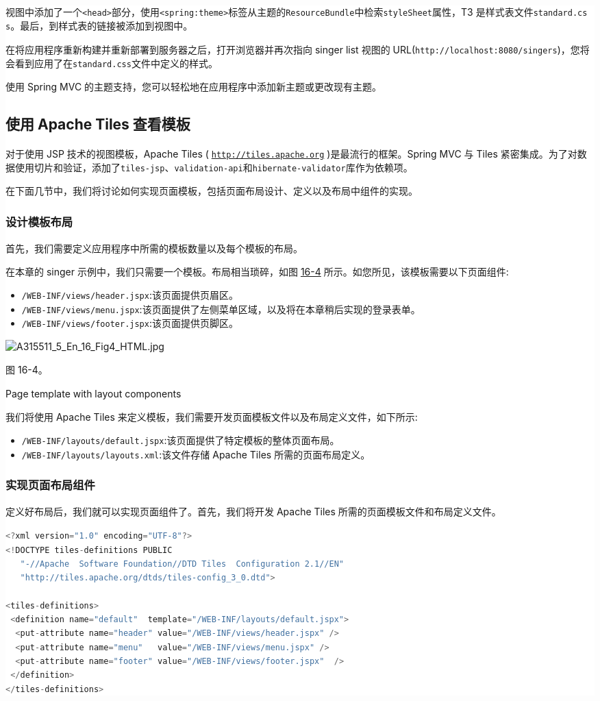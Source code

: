 视图中添加了一个`<head>`部分，使用`<spring:theme>`标签从主题的`ResourceBundle`中检索`styleSheet`属性，T3 是样式表文件`standard.css`。最后，到样式表的链接被添加到视图中。

在将应用程序重新构建并重新部署到服务器之后，打开浏览器并再次指向 singer list 视图的 URL(`http://localhost:8080/singers`)，您将会看到应用了在`standard.css`文件中定义的样式。

使用 Spring MVC 的主题支持，您可以轻松地在应用程序中添加新主题或更改现有主题。

## 使用 Apache Tiles 查看模板

对于使用 JSP 技术的视图模板，Apache Tiles ( [`http://tiles.apache.org`](http://tiles.apache.org) )是最流行的框架。Spring MVC 与 Tiles 紧密集成。为了对数据使用切片和验证，添加了`tiles-jsp`、`validation-api`和`hibernate-validator`库作为依赖项。

在下面几节中，我们将讨论如何实现页面模板，包括页面布局设计、定义以及布局中组件的实现。

### 设计模板布局

首先，我们需要定义应用程序中所需的模板数量以及每个模板的布局。

在本章的 singer 示例中，我们只需要一个模板。布局相当琐碎，如图 [16-4](#Fig4) 所示。如您所见，该模板需要以下页面组件:

*   `/WEB-INF/views/header.jspx`:该页面提供页眉区。
*   `/WEB-INF/views/menu.jspx`:该页面提供了左侧菜单区域，以及将在本章稍后实现的登录表单。
*   `/WEB-INF/views/footer.jspx`:该页面提供页脚区。

![A315511_5_En_16_Fig4_HTML.jpg](../Images/A315511_5_En_16_Fig4_HTML.jpg)

图 16-4。

Page template with layout components

我们将使用 Apache Tiles 来定义模板，我们需要开发页面模板文件以及布局定义文件，如下所示:

*   `/WEB-INF/layouts/default.jspx`:该页面提供了特定模板的整体页面布局。
*   `/WEB-INF/layouts/layouts.xml`:该文件存储 Apache Tiles 所需的页面布局定义。

### 实现页面布局组件

定义好布局后，我们就可以实现页面组件了。首先，我们将开发 Apache Tiles 所需的页面模板文件和布局定义文件。

```java
<?xml version="1.0" encoding="UTF-8"?>
<!DOCTYPE tiles-definitions PUBLIC
   "-//Apache  Software Foundation//DTD Tiles  Configuration 2.1//EN"
   "http://tiles.apache.org/dtds/tiles-config_3_0.dtd">

<tiles-definitions>
 <definition name="default"  template="/WEB-INF/layouts/default.jspx">
  <put-attribute name="header" value="/WEB-INF/views/header.jspx" />
  <put-attribute name="menu"   value="/WEB-INF/views/menu.jspx" />
  <put-attribute name="footer" value="/WEB-INF/views/footer.jspx"  />
 </definition>
</tiles-definitions>

```
